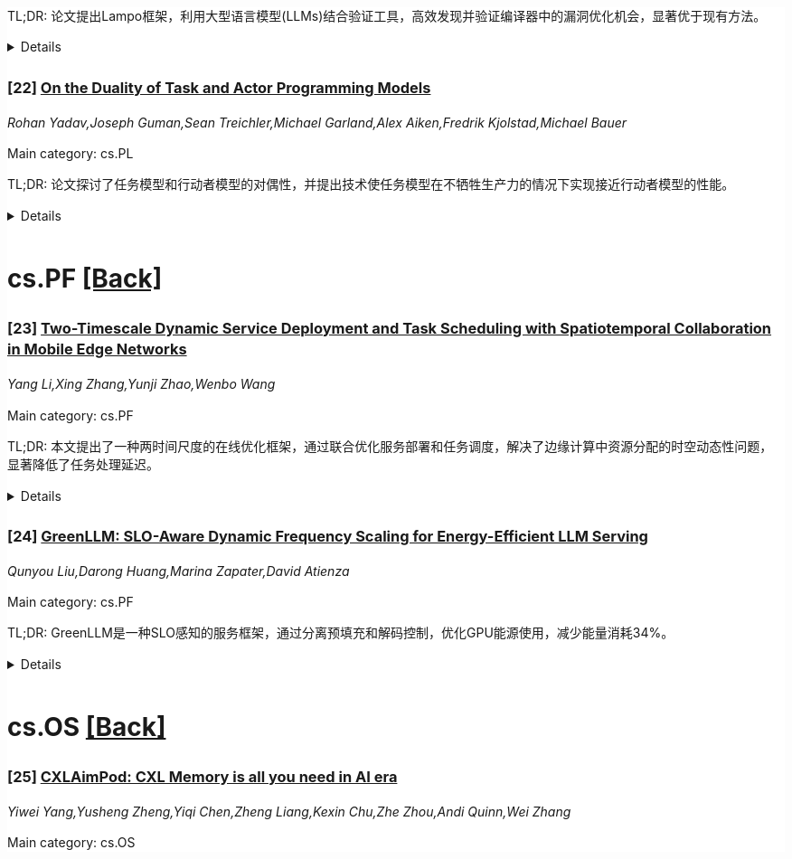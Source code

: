 TL;DR: 论文提出Lampo框架，利用大型语言模型(LLMs)结合验证工具，高效发现并验证编译器中的漏洞优化机会，显著优于现有方法。


<details><summary>Details</summary></details>


### [22] [On the Duality of Task and Actor Programming Models](https://arxiv.org/abs/2508.16522)
*Rohan Yadav,Joseph Guman,Sean Treichler,Michael Garland,Alex Aiken,Fredrik Kjolstad,Michael Bauer*

Main category: cs.PL

TL;DR: 论文探讨了任务模型和行动者模型的对偶性，并提出技术使任务模型在不牺牲生产力的情况下实现接近行动者模型的性能。


<details><summary>Details</summary></details>


<div id='cs.PF'></div>

# cs.PF [[Back]](#toc)

### [23] [Two-Timescale Dynamic Service Deployment and Task Scheduling with Spatiotemporal Collaboration in Mobile Edge Networks](https://arxiv.org/abs/2508.16293)
*Yang Li,Xing Zhang,Yunji Zhao,Wenbo Wang*

Main category: cs.PF

TL;DR: 本文提出了一种两时间尺度的在线优化框架，通过联合优化服务部署和任务调度，解决了边缘计算中资源分配的时空动态性问题，显著降低了任务处理延迟。


<details><summary>Details</summary></details>


### [24] [GreenLLM: SLO-Aware Dynamic Frequency Scaling for Energy-Efficient LLM Serving](https://arxiv.org/abs/2508.16449)
*Qunyou Liu,Darong Huang,Marina Zapater,David Atienza*

Main category: cs.PF

TL;DR: GreenLLM是一种SLO感知的服务框架，通过分离预填充和解码控制，优化GPU能源使用，减少能量消耗34%。


<details><summary>Details</summary></details>


<div id='cs.OS'></div>

# cs.OS [[Back]](#toc)

### [25] [CXLAimPod: CXL Memory is all you need in AI era](https://arxiv.org/abs/2508.15980)
*Yiwei Yang,Yusheng Zheng,Yiqi Chen,Zheng Liang,Kexin Chu,Zhe Zhou,Andi Quinn,Wei Zhang*

Main category: cs.OS
